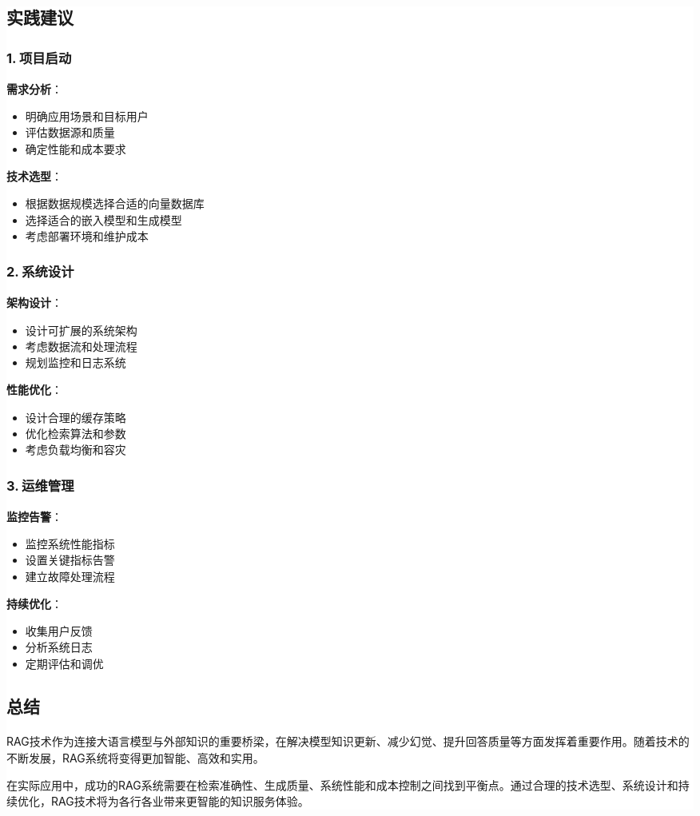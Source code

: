 ## 实践建议

### 1. 项目启动

**需求分析**：

- 明确应用场景和目标用户
- 评估数据源和质量
- 确定性能和成本要求

**技术选型**：

- 根据数据规模选择合适的向量数据库
- 选择适合的嵌入模型和生成模型
- 考虑部署环境和维护成本

### 2. 系统设计

**架构设计**：

- 设计可扩展的系统架构
- 考虑数据流和处理流程
- 规划监控和日志系统

**性能优化**：

- 设计合理的缓存策略
- 优化检索算法和参数
- 考虑负载均衡和容灾

### 3. 运维管理

**监控告警**：

- 监控系统性能指标
- 设置关键指标告警
- 建立故障处理流程

**持续优化**：

- 收集用户反馈
- 分析系统日志
- 定期评估和调优

## 总结

RAG技术作为连接大语言模型与外部知识的重要桥梁，在解决模型知识更新、减少幻觉、提升回答质量等方面发挥着重要作用。随着技术的不断发展，RAG系统将变得更加智能、高效和实用。

在实际应用中，成功的RAG系统需要在检索准确性、生成质量、系统性能和成本控制之间找到平衡点。通过合理的技术选型、系统设计和持续优化，RAG技术将为各行各业带来更智能的知识服务体验。
